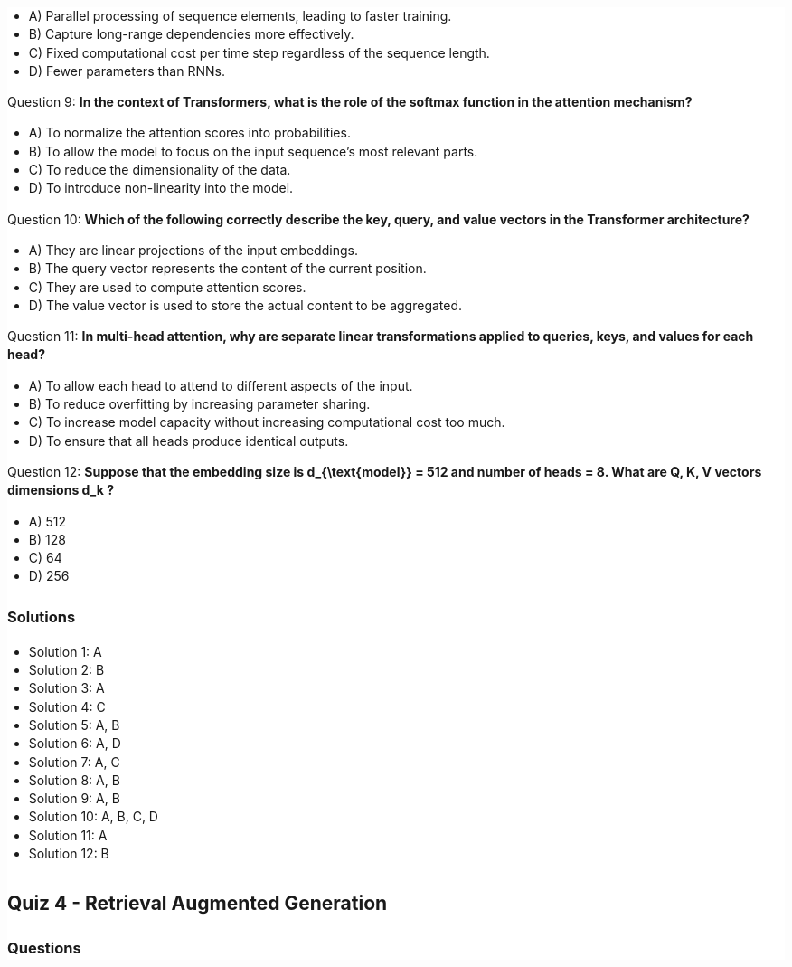 - A) Parallel processing of sequence elements, leading to faster training.
- B) Capture long-range dependencies more effectively.
- C) Fixed computational cost per time step regardless of the sequence length.
- D) Fewer parameters than RNNs.

Question 9: **In the context of Transformers, what is the role of the softmax function in the attention mechanism?**

- A) To normalize the attention scores into probabilities.
- B) To allow the model to focus on the input sequence’s most relevant parts.
- C) To reduce the dimensionality of the data.
- D) To introduce non-linearity into the model.

Question 10: **Which of the following correctly describe the key, query, and value vectors in the Transformer architecture?**

- A) They are linear projections of the input embeddings.
- B) The query vector represents the content of the current position.
- C) They are used to compute attention scores.
- D) The value vector is used to store the actual content to be aggregated.

Question 11: **In multi-head attention, why are separate linear transformations applied to queries, keys, and values for each head?**

- A) To allow each head to attend to different aspects of the input.
- B) To reduce overfitting by increasing parameter sharing.
- C) To increase model capacity without increasing computational cost too much.
- D) To ensure that all heads produce identical outputs.

Question 12: **Suppose that the embedding size is  d_{\text{model}} = 512  and number of heads = 8. What are Q, K, V vectors dimensions d_k ?**

- A) 512
- B) 128
- C) 64
- D) 256

### Solutions

- Solution 1: A
- Solution 2: B
- Solution 3: A
- Solution 4: C
- Solution 5: A, B
- Solution 6: A, D
- Solution 7: A, C
- Solution 8: A, B
- Solution 9: A, B
- Solution 10: A, B, C, D
- Solution 11: A
- Solution 12: B

## Quiz 4 - Retrieval Augmented Generation
### Questions

